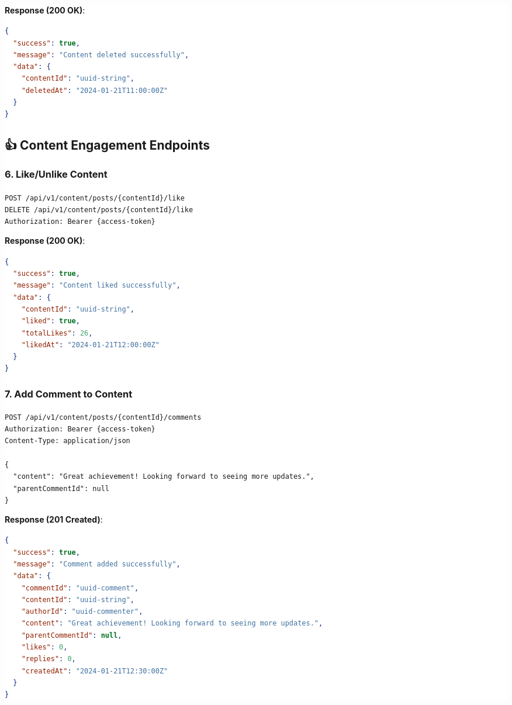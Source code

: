 **Response (200 OK)**:
```json
{
  "success": true,
  "message": "Content deleted successfully",
  "data": {
    "contentId": "uuid-string",
    "deletedAt": "2024-01-21T11:00:00Z"
  }
}
```

## 👍 **Content Engagement Endpoints**

### **6. Like/Unlike Content**
```http
POST /api/v1/content/posts/{contentId}/like
DELETE /api/v1/content/posts/{contentId}/like
Authorization: Bearer {access-token}
```

**Response (200 OK)**:
```json
{
  "success": true,
  "message": "Content liked successfully",
  "data": {
    "contentId": "uuid-string",
    "liked": true,
    "totalLikes": 26,
    "likedAt": "2024-01-21T12:00:00Z"
  }
}
```

### **7. Add Comment to Content**
```http
POST /api/v1/content/posts/{contentId}/comments
Authorization: Bearer {access-token}
Content-Type: application/json

{
  "content": "Great achievement! Looking forward to seeing more updates.",
  "parentCommentId": null
}
```

**Response (201 Created)**:
```json
{
  "success": true,
  "message": "Comment added successfully",
  "data": {
    "commentId": "uuid-comment",
    "contentId": "uuid-string",
    "authorId": "uuid-commenter",
    "content": "Great achievement! Looking forward to seeing more updates.",
    "parentCommentId": null,
    "likes": 0,
    "replies": 0,
    "createdAt": "2024-01-21T12:30:00Z"
  }
}
```
